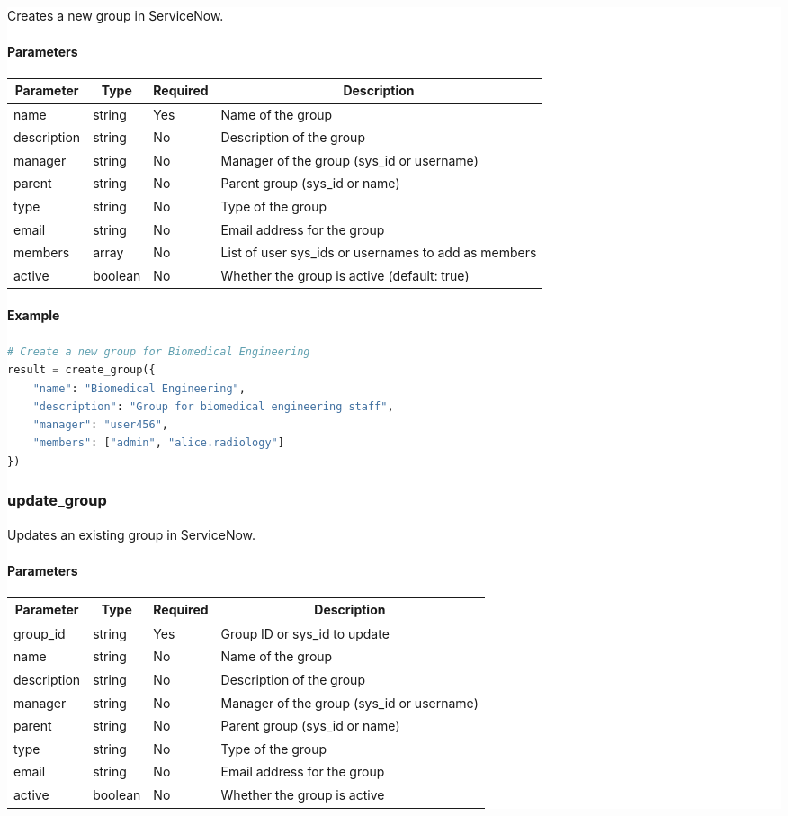 Creates a new group in ServiceNow.

#### Parameters

| Parameter | Type | Required | Description |
|-----------|------|----------|-------------|
| name | string | Yes | Name of the group |
| description | string | No | Description of the group |
| manager | string | No | Manager of the group (sys_id or username) |
| parent | string | No | Parent group (sys_id or name) |
| type | string | No | Type of the group |
| email | string | No | Email address for the group |
| members | array | No | List of user sys_ids or usernames to add as members |
| active | boolean | No | Whether the group is active (default: true) |

#### Example

```python
# Create a new group for Biomedical Engineering
result = create_group({
    "name": "Biomedical Engineering",
    "description": "Group for biomedical engineering staff",
    "manager": "user456",
    "members": ["admin", "alice.radiology"]
})
```

### update_group

Updates an existing group in ServiceNow.

#### Parameters

| Parameter | Type | Required | Description |
|-----------|------|----------|-------------|
| group_id | string | Yes | Group ID or sys_id to update |
| name | string | No | Name of the group |
| description | string | No | Description of the group |
| manager | string | No | Manager of the group (sys_id or username) |
| parent | string | No | Parent group (sys_id or name) |
| type | string | No | Type of the group |
| email | string | No | Email address for the group |
| active | boolean | No | Whether the group is active |
